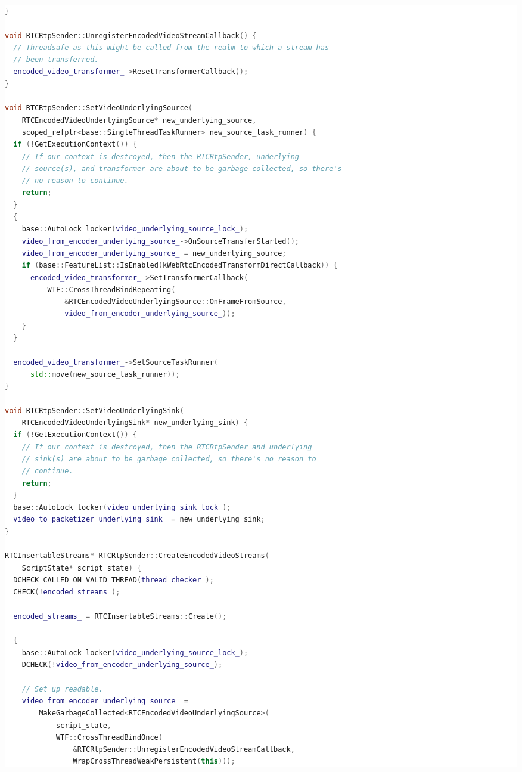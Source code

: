 ```cpp
}

void RTCRtpSender::UnregisterEncodedVideoStreamCallback() {
  // Threadsafe as this might be called from the realm to which a stream has
  // been transferred.
  encoded_video_transformer_->ResetTransformerCallback();
}

void RTCRtpSender::SetVideoUnderlyingSource(
    RTCEncodedVideoUnderlyingSource* new_underlying_source,
    scoped_refptr<base::SingleThreadTaskRunner> new_source_task_runner) {
  if (!GetExecutionContext()) {
    // If our context is destroyed, then the RTCRtpSender, underlying
    // source(s), and transformer are about to be garbage collected, so there's
    // no reason to continue.
    return;
  }
  {
    base::AutoLock locker(video_underlying_source_lock_);
    video_from_encoder_underlying_source_->OnSourceTransferStarted();
    video_from_encoder_underlying_source_ = new_underlying_source;
    if (base::FeatureList::IsEnabled(kWebRtcEncodedTransformDirectCallback)) {
      encoded_video_transformer_->SetTransformerCallback(
          WTF::CrossThreadBindRepeating(
              &RTCEncodedVideoUnderlyingSource::OnFrameFromSource,
              video_from_encoder_underlying_source_));
    }
  }

  encoded_video_transformer_->SetSourceTaskRunner(
      std::move(new_source_task_runner));
}

void RTCRtpSender::SetVideoUnderlyingSink(
    RTCEncodedVideoUnderlyingSink* new_underlying_sink) {
  if (!GetExecutionContext()) {
    // If our context is destroyed, then the RTCRtpSender and underlying
    // sink(s) are about to be garbage collected, so there's no reason to
    // continue.
    return;
  }
  base::AutoLock locker(video_underlying_sink_lock_);
  video_to_packetizer_underlying_sink_ = new_underlying_sink;
}

RTCInsertableStreams* RTCRtpSender::CreateEncodedVideoStreams(
    ScriptState* script_state) {
  DCHECK_CALLED_ON_VALID_THREAD(thread_checker_);
  CHECK(!encoded_streams_);

  encoded_streams_ = RTCInsertableStreams::Create();

  {
    base::AutoLock locker(video_underlying_source_lock_);
    DCHECK(!video_from_encoder_underlying_source_);

    // Set up readable.
    video_from_encoder_underlying_source_ =
        MakeGarbageCollected<RTCEncodedVideoUnderlyingSource>(
            script_state,
            WTF::CrossThreadBindOnce(
                &RTCRtpSender::UnregisterEncodedVideoStreamCallback,
                WrapCrossThreadWeakPersistent(this)));
```